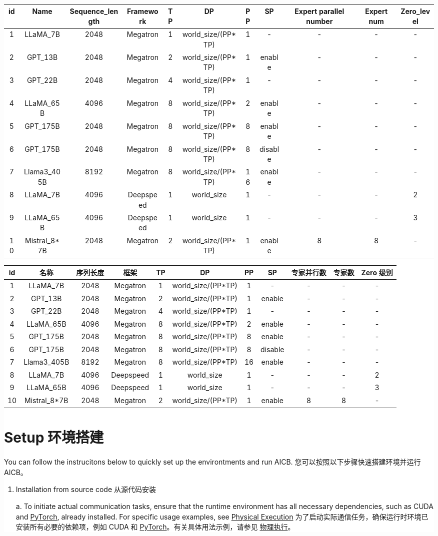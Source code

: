 | id  | Name          | Sequence_length | Framework | TP  | DP                    | PP  | SP     | Expert parallel number | Expert num | Zero_level |
|:---:|:-------------:|:---------------:|:---------:|:---:|:---------------------:|:---:|:------:|:----------------------:|:----------:|:----------:|
|  1  | LLaMA_7B      |      2048       | Megatron  |  1  |  world_size/(PP*TP)   |  1  |   -    |           -            |     -      |     -      |
|  2  | GPT_13B       |      2048       | Megatron  |  2  |  world_size/(PP*TP)   |  1  | enable |           -            |     -      |     -      |
|  3  | GPT_22B       |      2048       | Megatron  |  4  |  world_size/(PP*TP)   |  1  |   -    |           -            |     -      |     -      |
|  4  | LLaMA_65B     |      4096       | Megatron  |  8  |  world_size/(PP*TP)   |  2  | enable |           -            |     -      |     -      |
|  5  | GPT_175B      |      2048       | Megatron  |  8  |  world_size/(PP*TP)   |  8  | enable |           -            |     -      |     -      |
|  6  | GPT_175B      |      2048       | Megatron  |  8  |  world_size/(PP*TP)   |  8  | disable|           -            |     -      |     -      |
|  7  | Llama3_405B   |      8192       | Megatron  |  8  |  world_size/(PP*TP)   |  16 | enable |           -            |     -      |     -      |
|  8  | LLaMA_7B      |      4096       | Deepspeed |  1  |      world_size       |  1  |   -    |           -            |     -      |     2      |
|  9  | LLaMA_65B     |      4096       | Deepspeed |  1  |      world_size       |  1  |   -    |           -            |     -      |     3      |
| 10  | Mistral_8*7B  |      2048       | Megatron  |  2  |  world_size/(PP*TP)   |  1  | enable |           8            |     8      |     -      |


| id  | 名称          | 序列长度 | 框架     | TP  | DP                    | PP  | SP     | 专家并行数 | 专家数 | Zero 级别 |
|:---:|:-------------:|:-------:|:-------:|:---:|:---------------------:|:---:|:------:|:--------:|:----:|:--------:|
|  1  | LLaMA_7B      |  2048   | Megatron |  1  |  world_size/(PP*TP)   |  1  |   -    |    -     |  -   |    -     |
|  2  | GPT_13B       |  2048   | Megatron |  2  |  world_size/(PP*TP)   |  1  | enable |    -     |  -   |    -     |
|  3  | GPT_22B       |  2048   | Megatron |  4  |  world_size/(PP*TP)   |  1  |   -    |    -     |  -   |    -     |
|  4  | LLaMA_65B     |  4096   | Megatron |  8  |  world_size/(PP*TP)   |  2  | enable |    -     |  -   |    -     |
|  5  | GPT_175B      |  2048   | Megatron |  8  |  world_size/(PP*TP)   |  8  | enable |    -     |  -   |    -     |
|  6  | GPT_175B      |  2048   | Megatron |  8  |  world_size/(PP*TP)   |  8  | disable|    -     |  -   |    -     |
|  7  | Llama3_405B   |  8192   | Megatron |  8  |  world_size/(PP*TP)   |  16 | enable |    -     |  -   |    -     |
|  8  | LLaMA_7B      |  4096   | Deepspeed|  1  |      world_size       |  1  |   -    |    -     |  -   |    2     |
|  9  | LLaMA_65B     |  4096   | Deepspeed|  1  |      world_size       |  1  |   -    |    -     |  -   |    3     |
| 10  | Mistral_8*7B  |  2048   | Megatron |  2  |  world_size/(PP*TP)   |  1  | enable |    8     |  8   |    -     |


# Setup 环境搭建
You can follow the instrucitons below to quickly set up the environtments and run AICB.
您可以按照以下步骤快速搭建环境并运行 AICB。

1. Installation from source code 从源代码安装

    a. To initiate actual communication tasks, ensure that the runtime environment has all necessary dependencies, such as CUDA and [PyTorch](https://pytorch.org), already installed. For specific usage examples, see [Physical Execution](#physical-execution)
    为了启动实际通信任务，确保运行时环境已安装所有必要的依赖项，例如 CUDA 和 [PyTorch](https://pytorch.org)。有关具体用法示例，请参见 [物理执行](#物理执行)。
